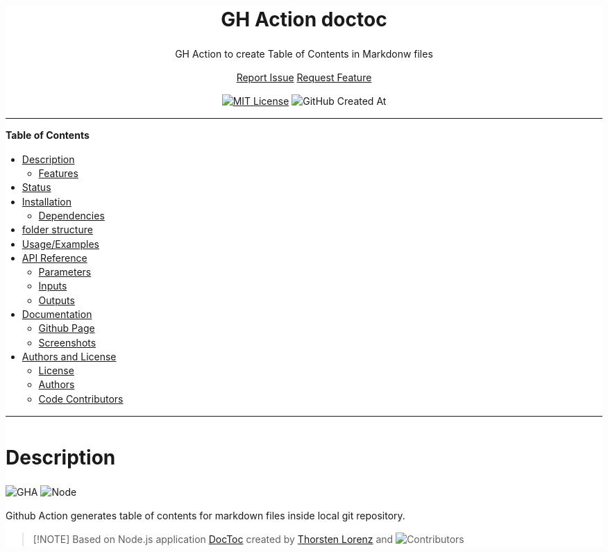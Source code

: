 <div id="top" align="center">
<h1>GH Action doctoc</h1>

<p>GH Action to create Table of Contents in Markdonw files</p>

[Report Issue](https://github.com/Zheng-Bote/gha-doctoc/issues) [Request Feature](https://github.com/Zheng-Bote/gha-doctoc/pulls)

[![MIT License](https://img.shields.io/badge/License-MIT-green.svg)](https://choosealicense.com/licenses/mit/)
![GitHub Created At](https://img.shields.io/github/created-at/Zheng-Bote/gha-doctoc)

</div>

<hr>




**Table of Contents**

- [Description](#description)
  - [Features](#features)
- [Status](#status)
- [Installation](#installation)
  - [Dependencies](#dependencies)
- [folder structure](#folder-structure)
- [Usage/Examples](#usageexamples)
- [API Reference](#api-reference)
  - [Parameters](#parameters)
  - [Inputs](#inputs)
  - [Outputs](#outputs)
- [Documentation](#documentation)
  - [Github Page](#github-page)
  - [Screenshots](#screenshots)
- [Authors and License](#authors-and-license)
  - [License](#license)
  - [Authors](#authors)
  - [Code Contributors](#code-contributors)



<hr>

# Description

![GHA](https://img.shields.io/badge/Github-Action-black?logo=githubactions)
![Node](https://img.shields.io/badge/Node-20-blue?logo=tsnode)

Github Action generates table of contents for markdown files inside local git repository.

> \[!NOTE]
> Based on Node.js application [DocToc](https://github.com/thlorenz/doctoc) created by [Thorsten Lorenz](https://github.com/thlorenz) and ![Contributors](https://img.shields.io/github/contributors/thlorenz/doctoc?color=dark-green)
